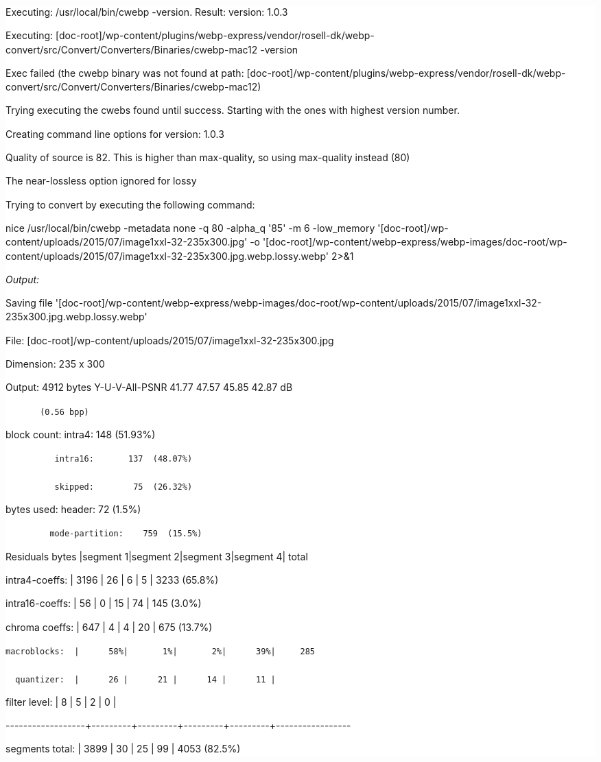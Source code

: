 Executing: /usr/local/bin/cwebp -version. Result: version: 1.0.3

Executing: [doc-root]/wp-content/plugins/webp-express/vendor/rosell-dk/webp-convert/src/Convert/Converters/Binaries/cwebp-mac12 -version

Exec failed (the cwebp binary was not found at path: [doc-root]/wp-content/plugins/webp-express/vendor/rosell-dk/webp-convert/src/Convert/Converters/Binaries/cwebp-mac12)

Trying executing the cwebs found until success. Starting with the ones with highest version number.

Creating command line options for version: 1.0.3

Quality of source is 82. This is higher than max-quality, so using max-quality instead (80)

The near-lossless option ignored for lossy

Trying to convert by executing the following command:

nice /usr/local/bin/cwebp -metadata none -q 80 -alpha_q '85' -m 6 -low_memory '[doc-root]/wp-content/uploads/2015/07/image1xxl-32-235x300.jpg' -o '[doc-root]/wp-content/webp-express/webp-images/doc-root/wp-content/uploads/2015/07/image1xxl-32-235x300.jpg.webp.lossy.webp' 2>&1


*Output:* 

Saving file '[doc-root]/wp-content/webp-express/webp-images/doc-root/wp-content/uploads/2015/07/image1xxl-32-235x300.jpg.webp.lossy.webp'

File:      [doc-root]/wp-content/uploads/2015/07/image1xxl-32-235x300.jpg

Dimension: 235 x 300

Output:    4912 bytes Y-U-V-All-PSNR 41.77 47.57 45.85   42.87 dB

           (0.56 bpp)

block count:  intra4:        148  (51.93%)

              intra16:       137  (48.07%)

              skipped:        75  (26.32%)

bytes used:  header:             72  (1.5%)

             mode-partition:    759  (15.5%)

 Residuals bytes  |segment 1|segment 2|segment 3|segment 4|  total

  intra4-coeffs:  |    3196 |      26 |       6 |       5 |    3233  (65.8%)

 intra16-coeffs:  |      56 |       0 |      15 |      74 |     145  (3.0%)

  chroma coeffs:  |     647 |       4 |       4 |      20 |     675  (13.7%)

    macroblocks:  |      58%|       1%|       2%|      39%|     285

      quantizer:  |      26 |      21 |      14 |      11 |

   filter level:  |       8 |       5 |       2 |       0 |

------------------+---------+---------+---------+---------+-----------------

 segments total:  |    3899 |      30 |      25 |      99 |    4053  (82.5%)

